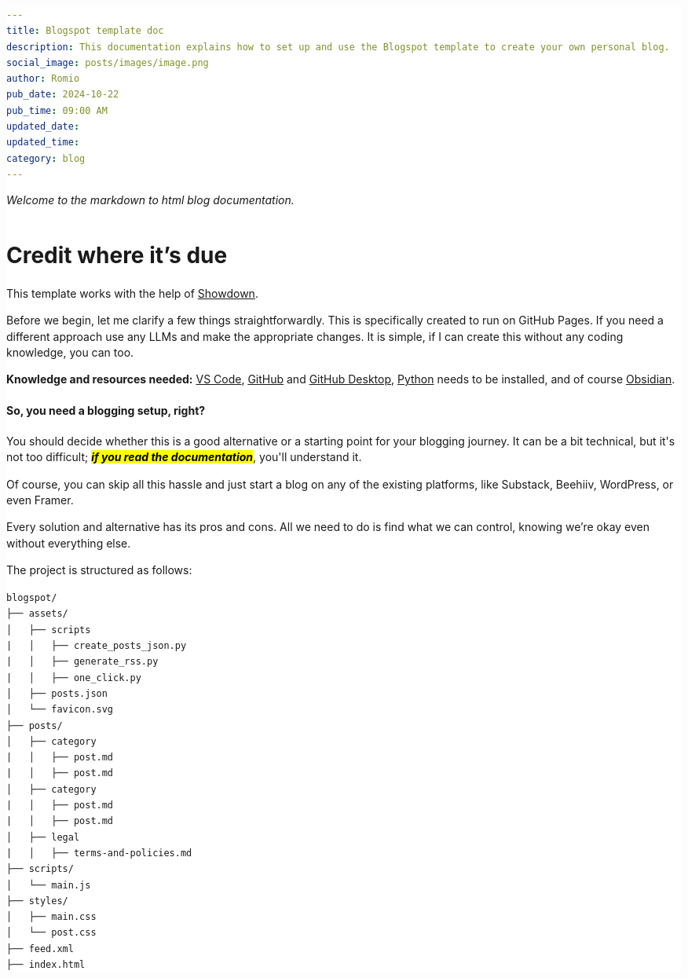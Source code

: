 ```yaml
---
title: Blogspot template doc
description: This documentation explains how to set up and use the Blogspot template to create your own personal blog.
social_image: posts/images/image.png
author: Romio
pub_date: 2024-10-22
pub_time: 09:00 AM
updated_date: 
updated_time: 
category: blog
---
```

*Welcome to the markdown to html blog documentation.*

# Credit where it’s due

This template works with the help of [Showdown](https://github.com/showdownjs/showdown).

Before we begin, let me clarify a few things straightforwardly. This is specifically created to run on GitHub Pages. If you need a different approach use any LLMs and make the appropriate changes. It is simple, if I can create this without any coding knowledge, you can too.

**Knowledge and resources needed:** [VS Code](https://code.visualstudio.com/), [GitHub](https://github.com/) and [GitHub Desktop](https://desktop.github.com/download/), [Python](https://www.python.org/) needs to be installed, and of course [Obsidian](https://obsidian.md/).

#### So, you need a blogging setup, right?
You should decide whether this is a good alternative or a starting point for your blogging journey. It can be a bit technical, but it's not too difficult; <mark>***if you read the documentation***</mark>, you'll understand it.

Of course, you can skip all this hassle and just start a blog on any of the existing platforms, like Substack, Beehiiv, WordPress, or even Framer.

Every solution and alternative has its pros and cons. All we need to do is find what we can control, knowing we’re okay even without everything else.

The project is structured as follows:

```shell
blogspot/
├── assets/
│   ├── scripts
|	│   ├── create_posts_json.py
|	│   ├── generate_rss.py
|	│   ├── one_click.py
│   ├── posts.json
│   └── favicon.svg
├── posts/
│   ├── category
|	│   ├── post.md
|	│   ├── post.md
│   ├── category
|	│   ├── post.md
|	│   ├── post.md
│   ├── legal
|	│   ├── terms-and-policies.md
├── scripts/
│   └── main.js
├── styles/
│   ├── main.css
│   └── post.css
├── feed.xml
├── index.html
```